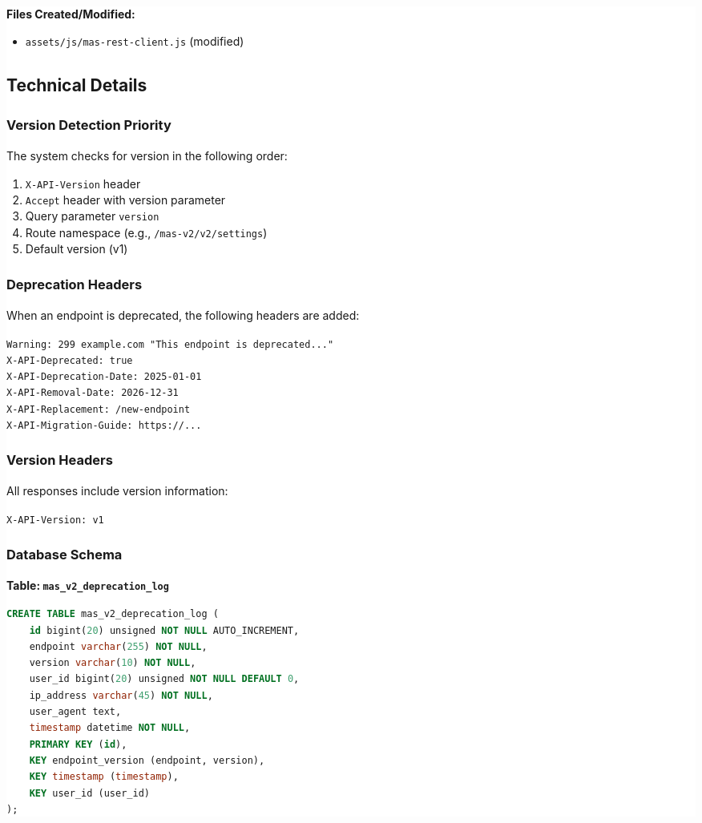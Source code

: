 **Files Created/Modified:**
- `assets/js/mas-rest-client.js` (modified)

## Technical Details

### Version Detection Priority

The system checks for version in the following order:

1. `X-API-Version` header
2. `Accept` header with version parameter
3. Query parameter `version`
4. Route namespace (e.g., `/mas-v2/v2/settings`)
5. Default version (v1)

### Deprecation Headers

When an endpoint is deprecated, the following headers are added:

```
Warning: 299 example.com "This endpoint is deprecated..."
X-API-Deprecated: true
X-API-Deprecation-Date: 2025-01-01
X-API-Removal-Date: 2026-12-31
X-API-Replacement: /new-endpoint
X-API-Migration-Guide: https://...
```

### Version Headers

All responses include version information:

```
X-API-Version: v1
```

### Database Schema

**Table: `mas_v2_deprecation_log`**
```sql
CREATE TABLE mas_v2_deprecation_log (
    id bigint(20) unsigned NOT NULL AUTO_INCREMENT,
    endpoint varchar(255) NOT NULL,
    version varchar(10) NOT NULL,
    user_id bigint(20) unsigned NOT NULL DEFAULT 0,
    ip_address varchar(45) NOT NULL,
    user_agent text,
    timestamp datetime NOT NULL,
    PRIMARY KEY (id),
    KEY endpoint_version (endpoint, version),
    KEY timestamp (timestamp),
    KEY user_id (user_id)
);
```
